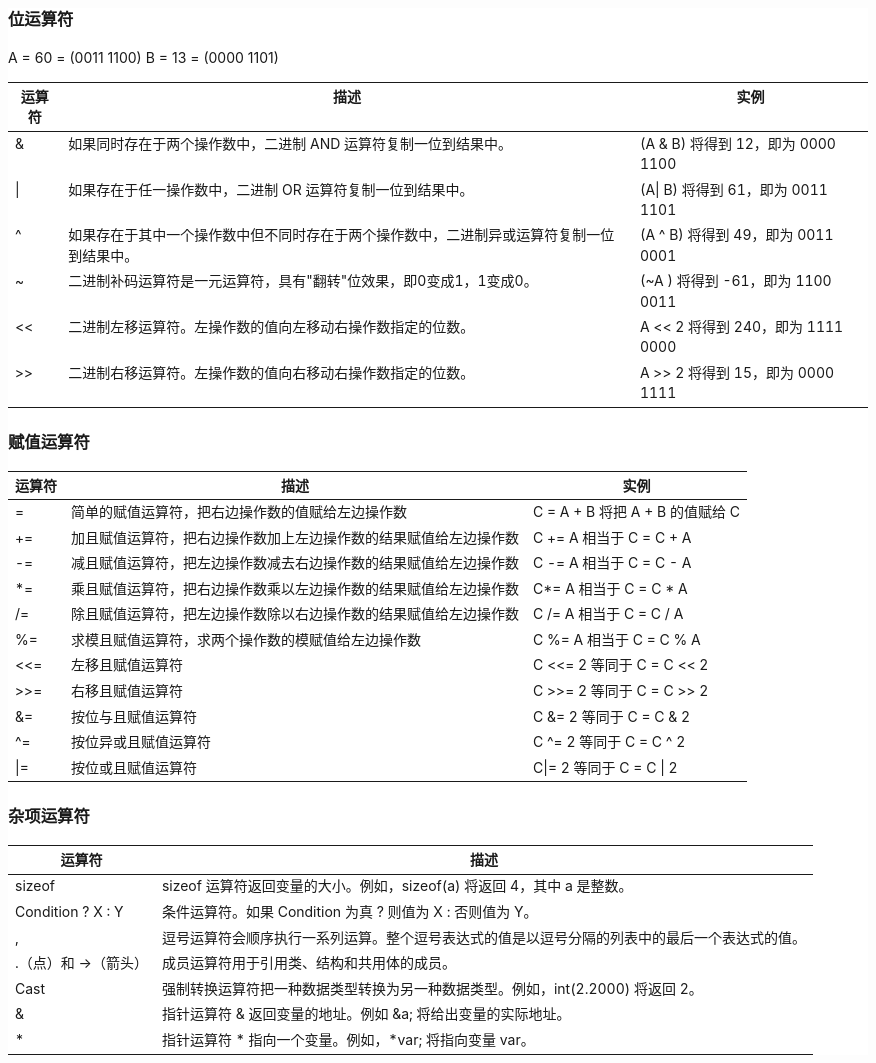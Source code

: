 ### 位运算符

A = 60 = (0011 1100)
B = 13 = (0000 1101)

| 运算符 | 描述                                                                                     | 实例                              |
| ------ | ---------------------------------------------------------------------------------------- | --------------------------------- |
| &      | 如果同时存在于两个操作数中，二进制 AND 运算符复制一位到结果中。                          | (A & B) 将得到 12，即为 0000 1100 |
| \|     | 如果存在于任一操作数中，二进制 OR 运算符复制一位到结果中。                               | (A\| B) 将得到 61，即为 0011 1101 |
| ^      | 如果存在于其中一个操作数中但不同时存在于两个操作数中，二进制异或运算符复制一位到结果中。 | (A ^ B) 将得到 49，即为 0011 0001 |
| ~      | 二进制补码运算符是一元运算符，具有"翻转"位效果，即0变成1，1变成0。                       | (~A ) 将得到 -61，即为 1100 0011  |
| <<     | 二进制左移运算符。左操作数的值向左移动右操作数指定的位数。                               | A << 2 将得到 240，即为 1111 0000 |
| >>     | 二进制右移运算符。左操作数的值向右移动右操作数指定的位数。                               | A >> 2 将得到 15，即为 0000 1111  |

### 赋值运算符

| 运算符 | 描述                                                             | 实例                            |
| ------ | ---------------------------------------------------------------- | ------------------------------- |
| =      | 简单的赋值运算符，把右边操作数的值赋给左边操作数                 | C = A + B 将把 A + B 的值赋给 C |
| +=     | 加且赋值运算符，把右边操作数加上左边操作数的结果赋值给左边操作数 | C += A 相当于 C = C + A         |
| -=     | 减且赋值运算符，把左边操作数减去右边操作数的结果赋值给左边操作数 | C -= A 相当于 C = C - A         |
| \*=    | 乘且赋值运算符，把右边操作数乘以左边操作数的结果赋值给左边操作数 | C\*= A 相当于 C = C * A         |
| /=     | 除且赋值运算符，把左边操作数除以右边操作数的结果赋值给左边操作数 | C /= A 相当于 C = C / A         |
| %=     | 求模且赋值运算符，求两个操作数的模赋值给左边操作数               | C %= A 相当于 C = C % A         |
| <<=    | 左移且赋值运算符                                                 | C <<= 2 等同于 C = C << 2       |
| >>=    | 右移且赋值运算符                                                 | C >>= 2 等同于 C = C >> 2       |
| &=     | 按位与且赋值运算符                                               | C &= 2 等同于 C = C & 2         |
| ^=     | 按位异或且赋值运算符                                             | C ^= 2 等同于 C = C ^ 2         |
| \|=    | 按位或且赋值运算符                                               | C\|= 2 等同于 C = C \| 2        |

### 杂项运算符

| 运算符               | 描述                                                                                         |
| -------------------- | -------------------------------------------------------------------------------------------- |
| sizeof               | sizeof 运算符返回变量的大小。例如，sizeof(a) 将返回 4，其中 a 是整数。                       |
| Condition ? X : Y    | 条件运算符。如果 Condition 为真 ? 则值为 X : 否则值为 Y。                                    |
| ,                    | 逗号运算符会顺序执行一系列运算。整个逗号表达式的值是以逗号分隔的列表中的最后一个表达式的值。 |
| .（点）和 ->（箭头） | 成员运算符用于引用类、结构和共用体的成员。                                                   |
| Cast                 | 强制转换运算符把一种数据类型转换为另一种数据类型。例如，int(2.2000) 将返回 2。               |
| &                    | 指针运算符 & 返回变量的地址。例如 &a; 将给出变量的实际地址。                                |
| \*                   | 指针运算符 * 指向一个变量。例如，\*var; 将指向变量 var。                                    |
